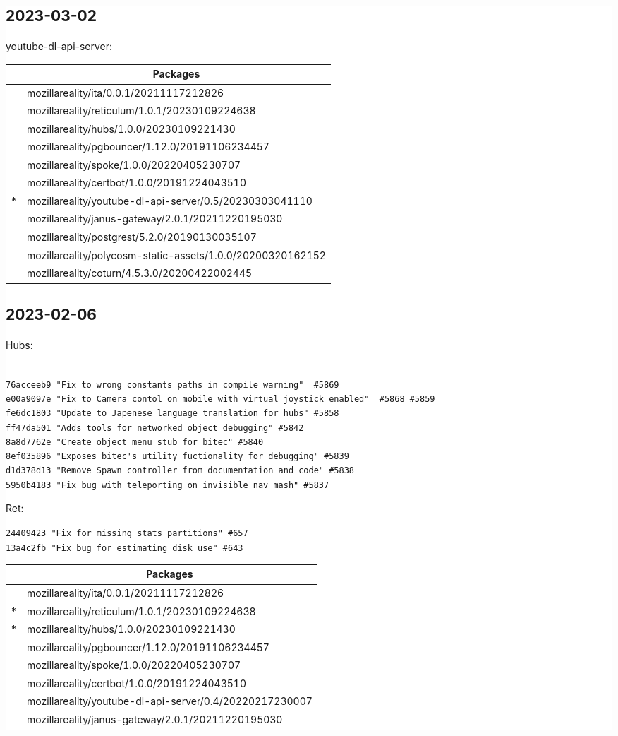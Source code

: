 ## 2023-03-02

youtube-dl-api-server: 


|   | Packages                                                   |
|---|------------------------------------------------------------|
|   | mozillareality/ita/0.0.1/20211117212826                    |
|   | mozillareality/reticulum/1.0.1/20230109224638              |
|   | mozillareality/hubs/1.0.0/20230109221430                   |
|   | mozillareality/pgbouncer/1.12.0/20191106234457             |
|   | mozillareality/spoke/1.0.0/20220405230707                  |
|   | mozillareality/certbot/1.0.0/20191224043510                |
| * | mozillareality/youtube-dl-api-server/0.5/20230303041110    |
|   | mozillareality/janus-gateway/2.0.1/20211220195030          |
|   | mozillareality/postgrest/5.2.0/20190130035107              |
|   | mozillareality/polycosm-static-assets/1.0.0/20200320162152 |
|   | mozillareality/coturn/4.5.3.0/20200422002445               |

## 2023-02-06

Hubs:

```

76acceeb9 "Fix to wrong constants paths in compile warning"  #5869 
e00a9097e "Fix to Camera contol on mobile with virtual joystick enabled"  #5868 #5859
fe6dc1803 "Update to Japenese language translation for hubs" #5858 
ff47da501 "Adds tools for networked object debugging" #5842 
8a8d7762e "Create object menu stub for bitec" #5840
8ef035896 "Exposes bitec's utility fuctionality for debugging" #5839 
d1d378d13 "Remove Spawn controller from documentation and code" #5838 
5950b4183 "Fix bug with teleporting on invisible nav mash" #5837 

```
Ret: 

```
24409423 "Fix for missing stats partitions" #657 
13a4c2fb "Fix bug for estimating disk use" #643 
```

|   | Packages                                                   |
|---|------------------------------------------------------------|
|   | mozillareality/ita/0.0.1/20211117212826                    |
| * | mozillareality/reticulum/1.0.1/20230109224638              |
| * | mozillareality/hubs/1.0.0/20230109221430                   |
|   | mozillareality/pgbouncer/1.12.0/20191106234457             |
|   | mozillareality/spoke/1.0.0/20220405230707                  |
|   | mozillareality/certbot/1.0.0/20191224043510                |
|   | mozillareality/youtube-dl-api-server/0.4/20220217230007    |
|   | mozillareality/janus-gateway/2.0.1/20211220195030          |